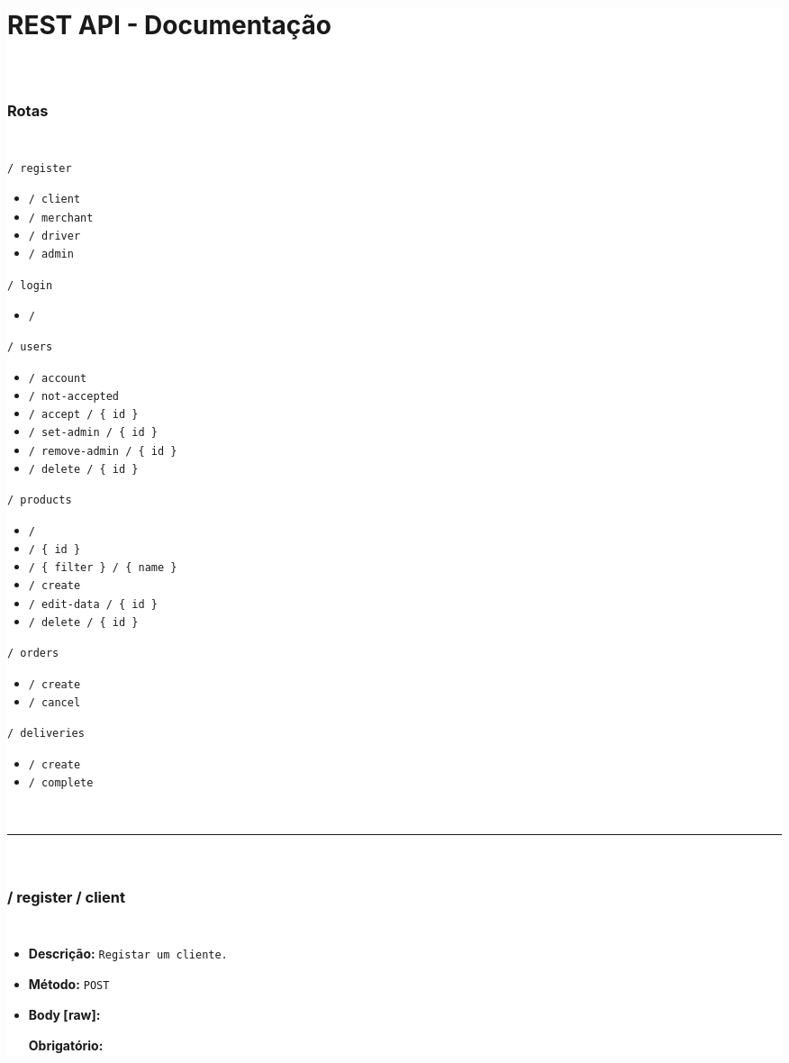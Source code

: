 # REST API - Documentação <br /><br />

### Rotas <br /><br />

`/ register`
- `/ client`
- `/ merchant`
- `/ driver`
- `/ admin`

`/ login`
- `/`

`/ users`
- `/ account`
- `/ not-accepted`
- `/ accept / { id }`
- `/ set-admin / { id }`
- `/ remove-admin / { id }`
- `/ delete / { id }`

`/ products`
- `/`
- `/ { id }`
- `/ { filter } / { name }`
- `/ create`
- `/ edit-data / { id }`
- `/ delete / { id }`

`/ orders`
- `/ create`
- `/ cancel`

`/ deliveries`
- `/ create`
- `/ complete`

<br />

_____________________________________________

<br />

### / register / client <br /><br />

* **Descrição:**
   `Registar um cliente.`

* **Método:**
   `POST`

* **Body [raw]:**

   **Obrigatório:**
   